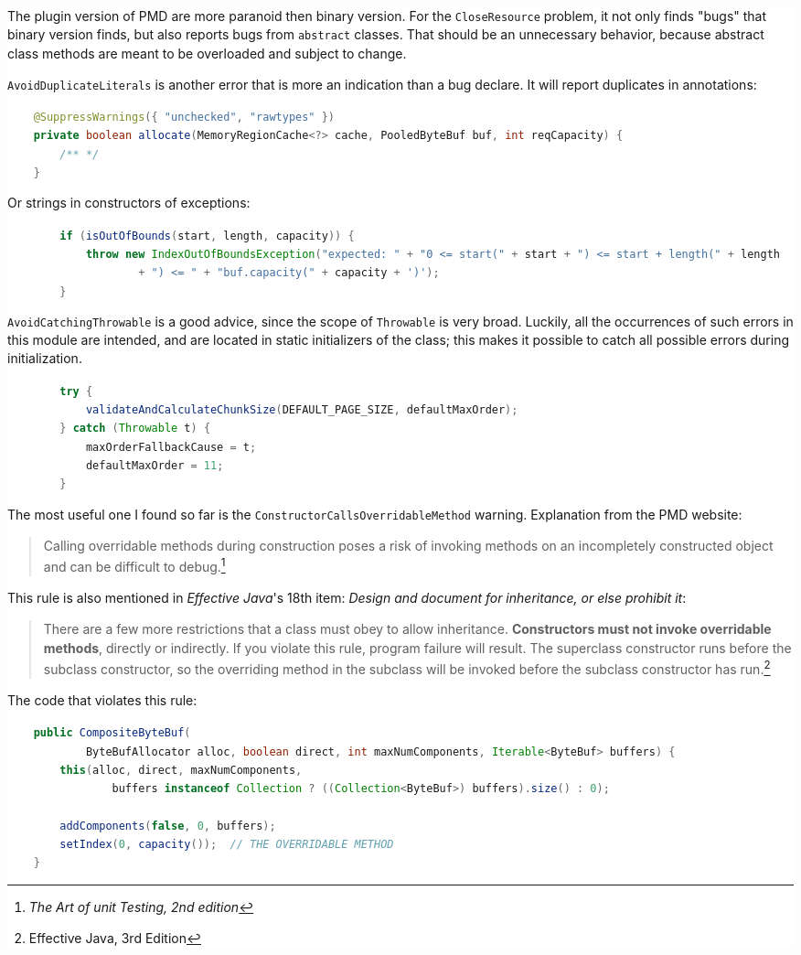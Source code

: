 The plugin version of PMD are more paranoid then binary version. For the `CloseResource` problem, it not only finds "bugs" that binary version finds, but also reports bugs from `abstract` classes. That should be an unnecessary behavior, because abstract class methods are meant to be overloaded and subject to change.

`AvoidDuplicateLiterals` is another error that is more an indication than a bug declare. It will report duplicates in annotations:

```java
    @SuppressWarnings({ "unchecked", "rawtypes" })
    private boolean allocate(MemoryRegionCache<?> cache, PooledByteBuf buf, int reqCapacity) {
        /** */
    }
```

Or strings in constructors of exceptions:

```java
        if (isOutOfBounds(start, length, capacity)) {
            throw new IndexOutOfBoundsException("expected: " + "0 <= start(" + start + ") <= start + length(" + length
                    + ") <= " + "buf.capacity(" + capacity + ')');
        }
```

`AvoidCatchingThrowable` is a good advice, since the scope of `Throwable` is very broad. Luckily,  all the occurrences of such errors in this module are intended, and are located in static initializers of the class; this makes it possible to catch all possible errors during initialization.

```java
        try {
            validateAndCalculateChunkSize(DEFAULT_PAGE_SIZE, defaultMaxOrder);
        } catch (Throwable t) {
            maxOrderFallbackCause = t;
            defaultMaxOrder = 11;
        }
```

The most useful one I found so far is the `ConstructorCallsOverridableMethod` warning.  Explanation from the PMD website:

> Calling overridable methods during construction poses a risk of invoking methods on an incompletely constructed object and can be difficult to debug.[^3]

This rule is also mentioned in *Effective Java*'s 18th item: *Design and document for inheritance, or else prohibit it*:

> There are a few more restrictions that a class must obey to allow inheritance. **Constructors must not invoke overridable methods**, directly or indirectly. If you violate this rule, program failure will result. The superclass constructor runs before the subclass constructor, so the overriding method in the subclass will be invoked before the subclass constructor has run.[^4]

The code that violates this rule:

```java
    public CompositeByteBuf(
            ByteBufAllocator alloc, boolean direct, int maxNumComponents, Iterable<ByteBuf> buffers) {
        this(alloc, direct, maxNumComponents,
                buffers instanceof Collection ? ((Collection<ByteBuf>) buffers).size() : 0);

        addComponents(false, 0, buffers);
        setIndex(0, capacity());  // THE OVERRIDABLE METHOD
    }
```


[^1]: Mauro Pezze, Michal Young. Testing and Analysis, 2nd Edition
[^1]: Mauro Pezze, Michal Young. Testing and Analysis, 2nd Edition
[^1]: [What is Continuous Integration?](https://aws.amazon.com/devops/continuous-integration/#:~:text=Continuous%20integration%20is%20a%20DevOps,builds%20and%20tests%20are%20run.), Amazon Web Services
[^2]: [GSoC 2020 Proposal · Issue #10088 · netty/netty · GitHub](https://github.com/netty/netty/issues/10088#issuecomment-599402650)
[^1]: Lasse Koskela. *Effective Unit Testing*, Manning Publications
[^2]: *The Art of Unit Testing with Examples in .NET*, Manning Publications, 2009
[^3]: *The Art of unit Testing, 2nd edition*
[^1]: [What Is Static Code Analysis? – MATLAB and Simulink - MATLAB &amp; Simulink](https://www.mathworks.com/discovery/static-code-analysis.html)
[^2]: Norman Maurer, Marvin Allen Wolfthal. Netty in Action
[^3]: [Error Prone | PMD Source Code Analyzer](https://pmd.github.io/pmd-6.43.0/pmd_rules_java_errorprone.html#constructorcallsoverridablemethod)
[^4]: Effective Java, 3rd Edition